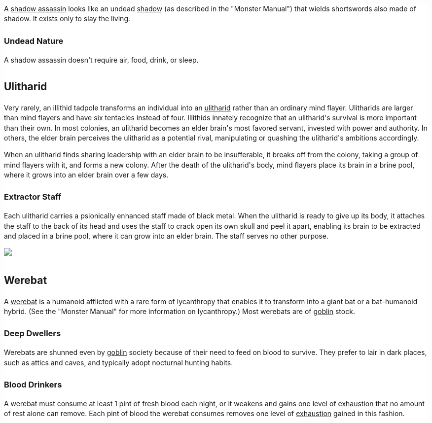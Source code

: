 A [shadow assassin](/3-Mechanics/CLI/Compendium/bestiary/undead/shadow-assassin-wdmm.md) looks like an undead [shadow](/3-Mechanics/CLI/Compendium/bestiary/undead/shadow.md) (as described in the "Monster Manual") that wields shortswords also made of shadow. It exists only to slay the living.

### Undead Nature

A shadow assassin doesn't require air, food, drink, or sleep.

## Ulitharid

Very rarely, an illithid tadpole transforms an individual into an [ulitharid](/3-Mechanics/CLI/Compendium/bestiary/aberration/ulitharid-mpmm.md) rather than an ordinary mind flayer. Ulitharids are larger than mind flayers and have six tentacles instead of four. Illithids innately recognize that an ulitharid's survival is more important than their own. In most colonies, an ulitharid becomes an elder brain's most favored servant, invested with power and authority. In others, the elder brain perceives the ulitharid as a potential rival, manipulating or quashing the ulitharid's ambitions accordingly.

When an ulitharid finds sharing leadership with an elder brain to be insufferable, it breaks off from the colony, taking a group of mind flayers with it, and forms a new colony. After the death of the ulitharid's body, mind flayers place its brain in a brine pool, where it grows into an elder brain over a few days.

### Extractor Staff

Each ulitharid carries a psionically enhanced staff made of black metal. When the ulitharid is ready to give up its body, it attaches the staff to the back of its head and uses the staff to crack open its own skull and peel it apart, enabling its brain to be extracted and placed in a brine pool, where it can grow into an elder brain. The staff serves no other purpose.

![](/3-Mechanics/CLI/Compendium/adventures/waterdeep-dungeon-of-the-mad-mage/img/092-636331340815791689.webp#center)

## Werebat

A [werebat](/3-Mechanics/CLI/Compendium/bestiary/humanoid/werebat-wdmm.md) is a humanoid afflicted with a rare form of lycanthropy that enables it to transform into a giant bat or a bat-humanoid hybrid. (See the "Monster Manual" for more information on lycanthropy.) Most werebats are of [goblin](/3-Mechanics/CLI/Compendium/bestiary/humanoid/goblin.md) stock.

### Deep Dwellers

Werebats are shunned even by [goblin](/3-Mechanics/CLI/Compendium/bestiary/humanoid/goblin.md) society because of their need to feed on blood to survive. They prefer to lair in dark places, such as attics and caves, and typically adopt nocturnal hunting habits.

### Blood Drinkers

A werebat must consume at least 1 pint of fresh blood each night, or it weakens and gains one level of [exhaustion](/3-Mechanics/CLI/Rules/conditions.md#Exhaustion) that no amount of rest alone can remove. Each pint of blood the werebat consumes removes one level of [exhaustion](/3-Mechanics/CLI/Rules/conditions.md#Exhaustion) gained in this fashion.
